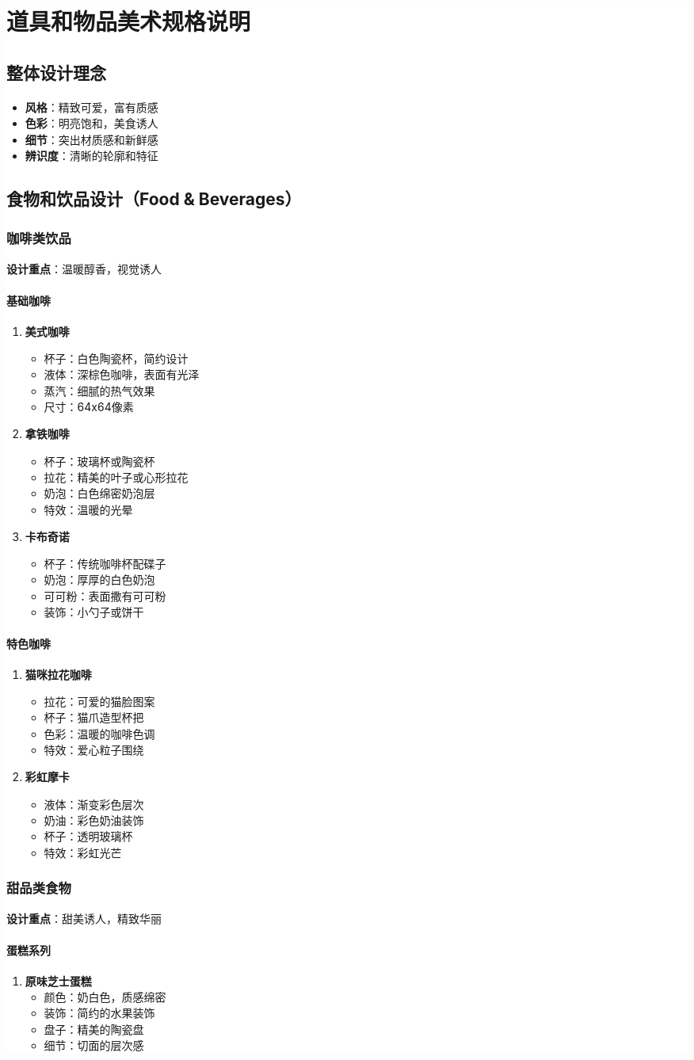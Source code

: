 # 道具和物品美术规格说明

## 整体设计理念
- **风格**：精致可爱，富有质感
- **色彩**：明亮饱和，美食诱人
- **细节**：突出材质感和新鲜感
- **辨识度**：清晰的轮廓和特征

## 食物和饮品设计（Food & Beverages）

### 咖啡类饮品
**设计重点**：温暖醇香，视觉诱人

#### 基础咖啡
1. **美式咖啡**
   - 杯子：白色陶瓷杯，简约设计
   - 液体：深棕色咖啡，表面有光泽
   - 蒸汽：细腻的热气效果
   - 尺寸：64x64像素

2. **拿铁咖啡**
   - 杯子：玻璃杯或陶瓷杯
   - 拉花：精美的叶子或心形拉花
   - 奶泡：白色绵密奶泡层
   - 特效：温暖的光晕

3. **卡布奇诺**
   - 杯子：传统咖啡杯配碟子
   - 奶泡：厚厚的白色奶泡
   - 可可粉：表面撒有可可粉
   - 装饰：小勺子或饼干

#### 特色咖啡
1. **猫咪拉花咖啡**
   - 拉花：可爱的猫脸图案
   - 杯子：猫爪造型杯把
   - 色彩：温暖的咖啡色调
   - 特效：爱心粒子围绕

2. **彩虹摩卡**
   - 液体：渐变彩色层次
   - 奶油：彩色奶油装饰
   - 杯子：透明玻璃杯
   - 特效：彩虹光芒

### 甜品类食物
**设计重点**：甜美诱人，精致华丽

#### 蛋糕系列
1. **原味芝士蛋糕**
   - 颜色：奶白色，质感绵密
   - 装饰：简约的水果装饰
   - 盘子：精美的陶瓷盘
   - 细节：切面的层次感
